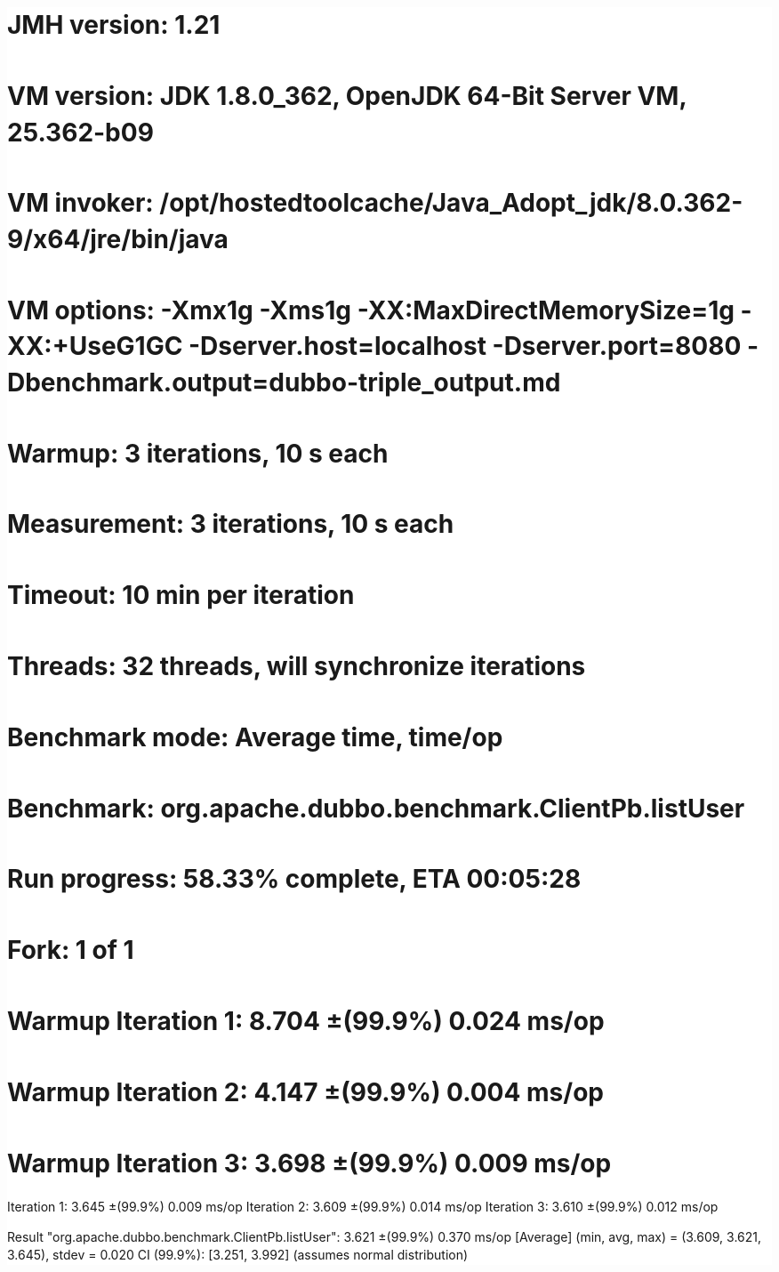 
# JMH version: 1.21
# VM version: JDK 1.8.0_362, OpenJDK 64-Bit Server VM, 25.362-b09
# VM invoker: /opt/hostedtoolcache/Java_Adopt_jdk/8.0.362-9/x64/jre/bin/java
# VM options: -Xmx1g -Xms1g -XX:MaxDirectMemorySize=1g -XX:+UseG1GC -Dserver.host=localhost -Dserver.port=8080 -Dbenchmark.output=dubbo-triple_output.md
# Warmup: 3 iterations, 10 s each
# Measurement: 3 iterations, 10 s each
# Timeout: 10 min per iteration
# Threads: 32 threads, will synchronize iterations
# Benchmark mode: Average time, time/op
# Benchmark: org.apache.dubbo.benchmark.ClientPb.listUser

# Run progress: 58.33% complete, ETA 00:05:28
# Fork: 1 of 1
# Warmup Iteration   1: 8.704 ±(99.9%) 0.024 ms/op
# Warmup Iteration   2: 4.147 ±(99.9%) 0.004 ms/op
# Warmup Iteration   3: 3.698 ±(99.9%) 0.009 ms/op
Iteration   1: 3.645 ±(99.9%) 0.009 ms/op
Iteration   2: 3.609 ±(99.9%) 0.014 ms/op
Iteration   3: 3.610 ±(99.9%) 0.012 ms/op


Result "org.apache.dubbo.benchmark.ClientPb.listUser":
  3.621 ±(99.9%) 0.370 ms/op [Average]
  (min, avg, max) = (3.609, 3.621, 3.645), stdev = 0.020
  CI (99.9%): [3.251, 3.992] (assumes normal distribution)
